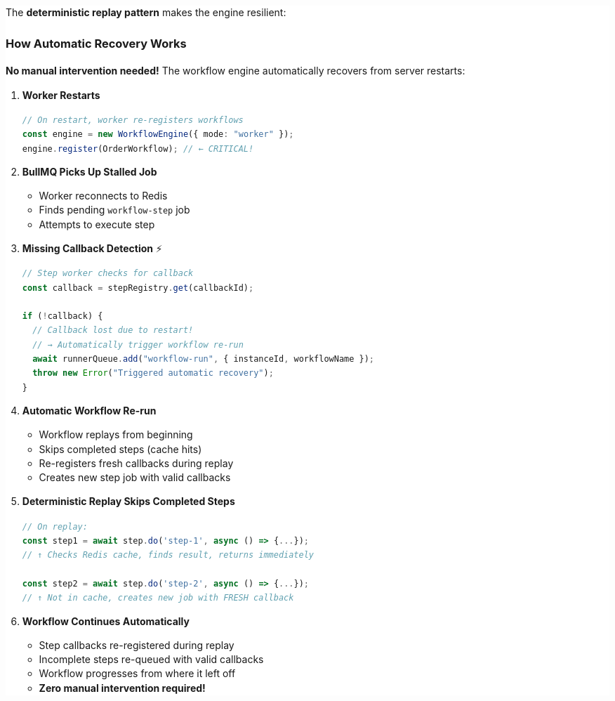 The **deterministic replay pattern** makes the engine resilient:

### How Automatic Recovery Works

**No manual intervention needed!** The workflow engine automatically recovers from server restarts:

1. **Worker Restarts**

   ```typescript
   // On restart, worker re-registers workflows
   const engine = new WorkflowEngine({ mode: "worker" });
   engine.register(OrderWorkflow); // ← CRITICAL!
   ```

2. **BullMQ Picks Up Stalled Job**

   - Worker reconnects to Redis
   - Finds pending `workflow-step` job
   - Attempts to execute step

3. **Missing Callback Detection** ⚡

   ```typescript
   // Step worker checks for callback
   const callback = stepRegistry.get(callbackId);

   if (!callback) {
     // Callback lost due to restart!
     // → Automatically trigger workflow re-run
     await runnerQueue.add("workflow-run", { instanceId, workflowName });
     throw new Error("Triggered automatic recovery");
   }
   ```

4. **Automatic Workflow Re-run**

   - Workflow replays from beginning
   - Skips completed steps (cache hits)
   - Re-registers fresh callbacks during replay
   - Creates new step job with valid callbacks

5. **Deterministic Replay Skips Completed Steps**

   ```typescript
   // On replay:
   const step1 = await step.do('step-1', async () => {...});
   // ↑ Checks Redis cache, finds result, returns immediately

   const step2 = await step.do('step-2', async () => {...});
   // ↑ Not in cache, creates new job with FRESH callback
   ```

6. **Workflow Continues Automatically**
   - Step callbacks re-registered during replay
   - Incomplete steps re-queued with valid callbacks
   - Workflow progresses from where it left off
   - **Zero manual intervention required!**
